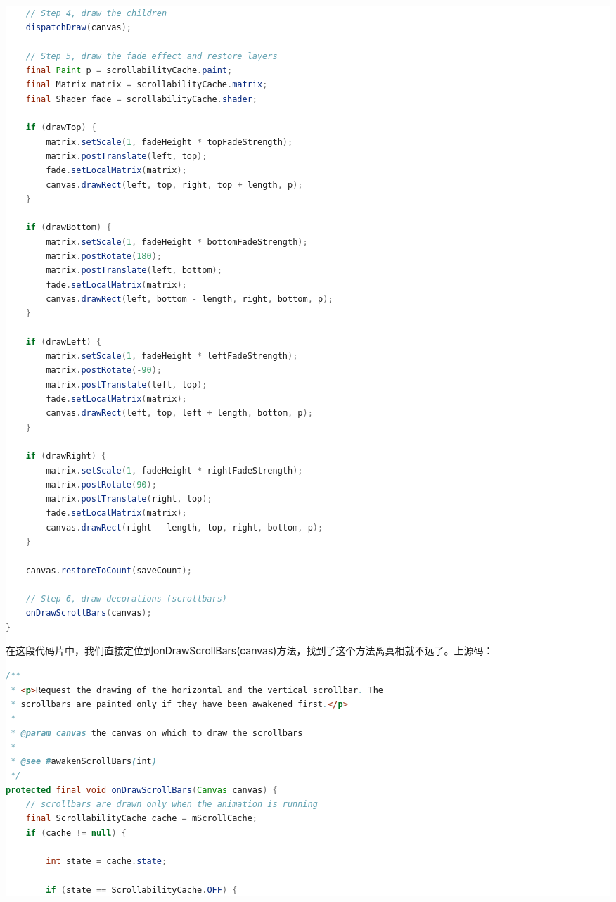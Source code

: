 ```java
    // Step 4, draw the children  
    dispatchDraw(canvas);  
  
    // Step 5, draw the fade effect and restore layers  
    final Paint p = scrollabilityCache.paint;  
    final Matrix matrix = scrollabilityCache.matrix;  
    final Shader fade = scrollabilityCache.shader;  
  
    if (drawTop) {  
        matrix.setScale(1, fadeHeight * topFadeStrength);  
        matrix.postTranslate(left, top);  
        fade.setLocalMatrix(matrix);  
        canvas.drawRect(left, top, right, top + length, p);  
    }  
  
    if (drawBottom) {  
        matrix.setScale(1, fadeHeight * bottomFadeStrength);  
        matrix.postRotate(180);  
        matrix.postTranslate(left, bottom);  
        fade.setLocalMatrix(matrix);  
        canvas.drawRect(left, bottom - length, right, bottom, p);  
    }  
  
    if (drawLeft) {  
        matrix.setScale(1, fadeHeight * leftFadeStrength);  
        matrix.postRotate(-90);  
        matrix.postTranslate(left, top);  
        fade.setLocalMatrix(matrix);  
        canvas.drawRect(left, top, left + length, bottom, p);  
    }  
  
    if (drawRight) {  
        matrix.setScale(1, fadeHeight * rightFadeStrength);  
        matrix.postRotate(90);  
        matrix.postTranslate(right, top);  
        fade.setLocalMatrix(matrix);  
        canvas.drawRect(right - length, top, right, bottom, p);  
    }  
  
    canvas.restoreToCount(saveCount);  
  
    // Step 6, draw decorations (scrollbars)  
    onDrawScrollBars(canvas);  
}  
```
在这段代码片中，我们直接定位到onDrawScrollBars(canvas)方法，找到了这个方法离真相就不远了。上源码：
```java
/** 
 * <p>Request the drawing of the horizontal and the vertical scrollbar. The 
 * scrollbars are painted only if they have been awakened first.</p> 
 * 
 * @param canvas the canvas on which to draw the scrollbars 
 * 
 * @see #awakenScrollBars(int) 
 */  
protected final void onDrawScrollBars(Canvas canvas) {  
    // scrollbars are drawn only when the animation is running  
    final ScrollabilityCache cache = mScrollCache;  
    if (cache != null) {  
  
        int state = cache.state;  
  
        if (state == ScrollabilityCache.OFF) {  
```